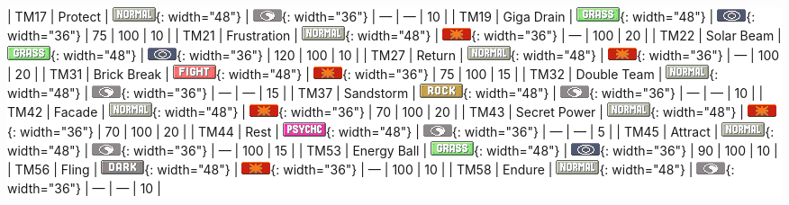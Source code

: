 | TM17 | <span class="tooltip" title="It enables the user to evade all attacks. Its chance of failing rises if it is used in succession.">Protect</span> | ![normal](../assets/types/normal.png "Normal"){: width="48"} | ![status](../assets/move_category/status.png "Status"){: width="36"} | — | — | 10 |
| TM19 | <span class="tooltip" title="A nutrient-draining attack. The user’s HP is restored by half the damage taken by the target.">Giga Drain</span> | ![grass](../assets/types/grass.png "Grass"){: width="48"} | ![special](../assets/move_category/special.png "Special"){: width="36"} | 75 | 100 | 10 |
| TM21 | <span class="tooltip" title="A full-power attack that grows more powerful the less the user likes its Trainer.">Frustration</span> | ![normal](../assets/types/normal.png "Normal"){: width="48"} | ![physical](../assets/move_category/physical.png "Physical"){: width="36"} | — | 100 | 20 |
| TM22 | <span class="tooltip" title="A two-turn attack. The user gathers light, then blasts a bundled beam on the second turn.">Solar Beam</span> | ![grass](../assets/types/grass.png "Grass"){: width="48"} | ![special](../assets/move_category/special.png "Special"){: width="36"} | 120 | 100 | 10 |
| TM27 | <span class="tooltip" title="A full-power attack that grows more powerful the more the user likes its Trainer.">Return</span> | ![normal](../assets/types/normal.png "Normal"){: width="48"} | ![physical](../assets/move_category/physical.png "Physical"){: width="36"} | — | 100 | 20 |
| TM31 | <span class="tooltip" title="The user attacks with tough fists, etc. It can also break any barrier such as Light Screen and Reflect.">Brick Break</span> | ![fighting](../assets/types/fighting.png "Fighting"){: width="48"} | ![physical](../assets/move_category/physical.png "Physical"){: width="36"} | 75 | 100 | 15 |
| TM32 | <span class="tooltip" title="By moving rapidly, the user makes illusory copies of itself to raise its evasiveness. ">Double Team</span> | ![normal](../assets/types/normal.png "Normal"){: width="48"} | ![status](../assets/move_category/status.png "Status"){: width="36"} | — | — | 15 |
| TM37 | <span class="tooltip" title="A five-turn sand­ storm is summoned to hurt all combatant types except Rock,  Ground, and Steel.">Sandstorm</span> | ![rock](../assets/types/rock.png "Rock"){: width="48"} | ![status](../assets/move_category/status.png "Status"){: width="36"} | — | — | 10 |
| TM42 | <span class="tooltip" title="An attack move that doubles its power if the user is poisoned, paralyzed, or has a burn.">Facade</span> | ![normal](../assets/types/normal.png "Normal"){: width="48"} | ![physical](../assets/move_category/physical.png "Physical"){: width="36"} | 70 | 100 | 20 |
| TM43 | <span class="tooltip" title="The user attacks with a secret power. Its added effects vary depending on the user’s environment.">Secret Power</span> | ![normal](../assets/types/normal.png "Normal"){: width="48"} | ![physical](../assets/move_category/physical.png "Physical"){: width="36"} | 70 | 100 | 20 |
| TM44 | <span class="tooltip" title="The user goes to sleep for two turns. It fully restores the user’s HP and heals any status problem.">Rest</span> | ![psychic](../assets/types/psychic.png "Psychic"){: width="48"} | ![status](../assets/move_category/status.png "Status"){: width="36"} | — | — | 5 |
| TM45 | <span class="tooltip" title="If it is the opposite gender of the user, the foe becomes infatuated and less likely to attack.">Attract</span> | ![normal](../assets/types/normal.png "Normal"){: width="48"} | ![status](../assets/move_category/status.png "Status"){: width="36"} | — | 100 | 15 |
| TM53 | <span class="tooltip" title="The user draws power from nature and fires it at the foe. It may also lower the target’s Sp. Def.">Energy Ball</span> | ![grass](../assets/types/grass.png "Grass"){: width="48"} | ![special](../assets/move_category/special.png "Special"){: width="36"} | 90 | 100 | 10 |
| TM56 | <span class="tooltip" title="The user flings its held item at the foe to attack. Its power and effects depend on the item.">Fling</span> | ![dark](../assets/types/dark.png "Dark"){: width="48"} | ![physical](../assets/move_category/physical.png "Physical"){: width="36"} | — | 100 | 10 |
| TM58 | <span class="tooltip" title="The user endures any attack, leaving 1 HP. Its chance of failing rises if it is used in succession.">Endure</span> | ![normal](../assets/types/normal.png "Normal"){: width="48"} | ![status](../assets/move_category/status.png "Status"){: width="36"} | — | — | 10 |